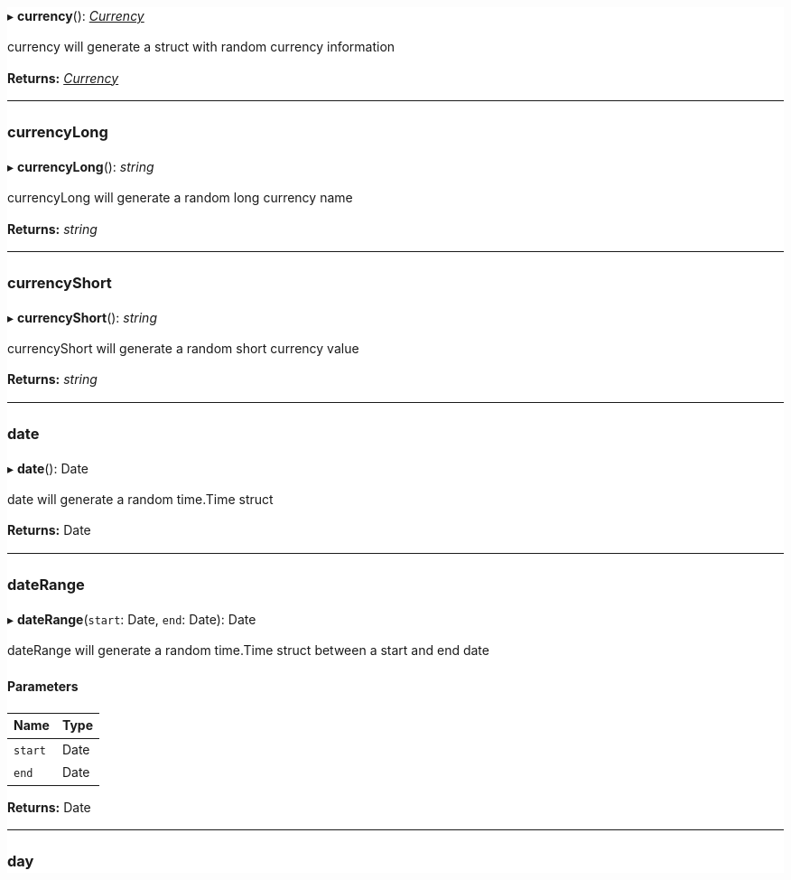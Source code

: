 ▸ **currency**(): [*Currency*](../interfaces/currency.md)

currency will generate a struct with random currency information

**Returns:** [*Currency*](../interfaces/currency.md)

___

### currencyLong

▸ **currencyLong**(): *string*

currencyLong will generate a random long currency name

**Returns:** *string*

___

### currencyShort

▸ **currencyShort**(): *string*

currencyShort will generate a random short currency value

**Returns:** *string*

___

### date

▸ **date**(): Date

date will generate a random time.Time struct

**Returns:** Date

___

### dateRange

▸ **dateRange**(`start`: Date, `end`: Date): Date

dateRange will generate a random time.Time struct between a start and end date

#### Parameters

| Name | Type |
| :------ | :------ |
| `start` | Date |
| `end` | Date |

**Returns:** Date

___

### day

